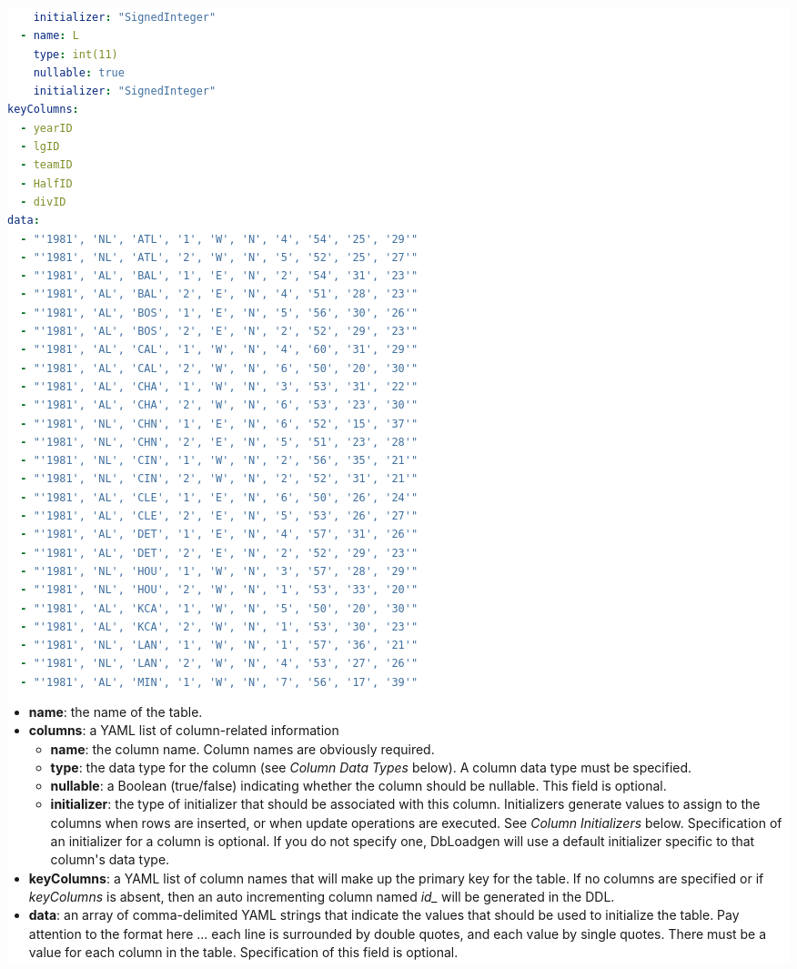 ```yaml
    initializer: "SignedInteger"
  - name: L
    type: int(11)
    nullable: true
    initializer: "SignedInteger"
keyColumns:
  - yearID
  - lgID
  - teamID
  - HalfID
  - divID
data:
  - "'1981', 'NL', 'ATL', '1', 'W', 'N', '4', '54', '25', '29'"
  - "'1981', 'NL', 'ATL', '2', 'W', 'N', '5', '52', '25', '27'"
  - "'1981', 'AL', 'BAL', '1', 'E', 'N', '2', '54', '31', '23'"
  - "'1981', 'AL', 'BAL', '2', 'E', 'N', '4', '51', '28', '23'"
  - "'1981', 'AL', 'BOS', '1', 'E', 'N', '5', '56', '30', '26'"
  - "'1981', 'AL', 'BOS', '2', 'E', 'N', '2', '52', '29', '23'"
  - "'1981', 'AL', 'CAL', '1', 'W', 'N', '4', '60', '31', '29'"
  - "'1981', 'AL', 'CAL', '2', 'W', 'N', '6', '50', '20', '30'"
  - "'1981', 'AL', 'CHA', '1', 'W', 'N', '3', '53', '31', '22'"
  - "'1981', 'AL', 'CHA', '2', 'W', 'N', '6', '53', '23', '30'"
  - "'1981', 'NL', 'CHN', '1', 'E', 'N', '6', '52', '15', '37'"
  - "'1981', 'NL', 'CHN', '2', 'E', 'N', '5', '51', '23', '28'"
  - "'1981', 'NL', 'CIN', '1', 'W', 'N', '2', '56', '35', '21'"
  - "'1981', 'NL', 'CIN', '2', 'W', 'N', '2', '52', '31', '21'"
  - "'1981', 'AL', 'CLE', '1', 'E', 'N', '6', '50', '26', '24'"
  - "'1981', 'AL', 'CLE', '2', 'E', 'N', '5', '53', '26', '27'"
  - "'1981', 'AL', 'DET', '1', 'E', 'N', '4', '57', '31', '26'"
  - "'1981', 'AL', 'DET', '2', 'E', 'N', '2', '52', '29', '23'"
  - "'1981', 'NL', 'HOU', '1', 'W', 'N', '3', '57', '28', '29'"
  - "'1981', 'NL', 'HOU', '2', 'W', 'N', '1', '53', '33', '20'"
  - "'1981', 'AL', 'KCA', '1', 'W', 'N', '5', '50', '20', '30'"
  - "'1981', 'AL', 'KCA', '2', 'W', 'N', '1', '53', '30', '23'"
  - "'1981', 'NL', 'LAN', '1', 'W', 'N', '1', '57', '36', '21'"
  - "'1981', 'NL', 'LAN', '2', 'W', 'N', '4', '53', '27', '26'"
  - "'1981', 'AL', 'MIN', '1', 'W', 'N', '7', '56', '17', '39'"
```

* **name**: the name of the table. 
* **columns**: a YAML list of column-related information
  * **name**: the column name. Column names are obviously required.
  * **type**: the data type for the column (see *Column Data Types* below). A column data type
must be specified.
  * **nullable**: a Boolean (true/false) indicating whether the column should
be nullable. This field is optional.
  * **initializer**: the type of initializer that should be associated with this column.
Initializers generate values to assign to the columns when rows are inserted, or
when update operations are executed. See *Column Initializers* below. Specification of
an initializer for a column is optional. If you do not specify one, DbLoadgen will use
a default initializer specific to that column's data type.
* **keyColumns**: a YAML list of column names that will make up the primary key for the table.
If no columns are specified or if *keyColumns* is absent, then an auto incrementing 
column named *id_* will be generated in the DDL.
* **data**: an array of comma-delimited YAML strings that indicate the values 
that should be used to initialize the table. Pay attention to the format here ... each line
is surrounded by double quotes, and each value by single quotes. There must be a value
for each column in the table. Specification of this field is optional.
